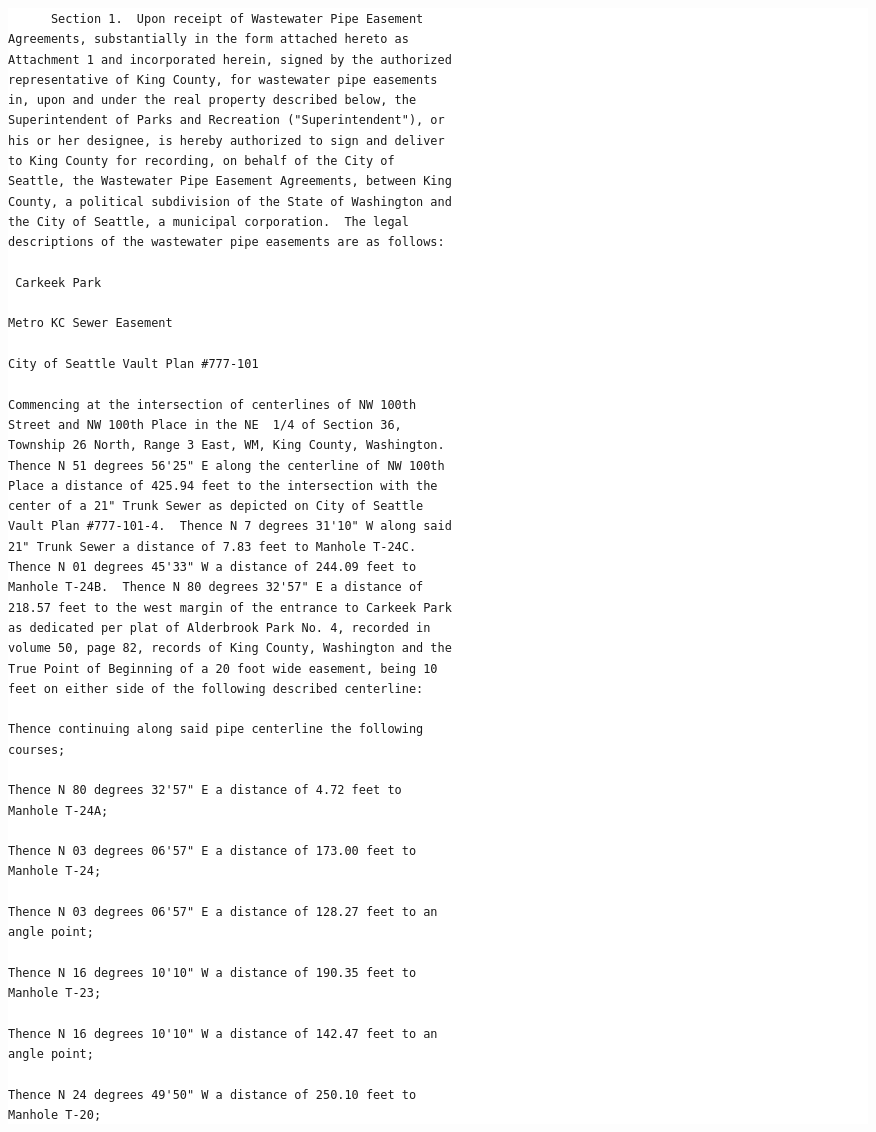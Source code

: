           Section 1.  Upon receipt of Wastewater Pipe Easement  
    Agreements, substantially in the form attached hereto as  
    Attachment 1 and incorporated herein, signed by the authorized  
    representative of King County, for wastewater pipe easements  
    in, upon and under the real property described below, the  
    Superintendent of Parks and Recreation ("Superintendent"), or  
    his or her designee, is hereby authorized to sign and deliver  
    to King County for recording, on behalf of the City of  
    Seattle, the Wastewater Pipe Easement Agreements, between King  
    County, a political subdivision of the State of Washington and  
    the City of Seattle, a municipal corporation.  The legal  
    descriptions of the wastewater pipe easements are as follows:  
  
     Carkeek Park   
  
    Metro KC Sewer Easement  
  
    City of Seattle Vault Plan #777-101  
  
    Commencing at the intersection of centerlines of NW 100th  
    Street and NW 100th Place in the NE  1/4 of Section 36,  
    Township 26 North, Range 3 East, WM, King County, Washington.  
    Thence N 51 degrees 56'25" E along the centerline of NW 100th  
    Place a distance of 425.94 feet to the intersection with the  
    center of a 21" Trunk Sewer as depicted on City of Seattle  
    Vault Plan #777-101-4.  Thence N 7 degrees 31'10" W along said  
    21" Trunk Sewer a distance of 7.83 feet to Manhole T-24C.  
    Thence N 01 degrees 45'33" W a distance of 244.09 feet to  
    Manhole T-24B.  Thence N 80 degrees 32'57" E a distance of  
    218.57 feet to the west margin of the entrance to Carkeek Park  
    as dedicated per plat of Alderbrook Park No. 4, recorded in  
    volume 50, page 82, records of King County, Washington and the  
    True Point of Beginning of a 20 foot wide easement, being 10  
    feet on either side of the following described centerline:  
  
    Thence continuing along said pipe centerline the following  
    courses;  
  
    Thence N 80 degrees 32'57" E a distance of 4.72 feet to  
    Manhole T-24A;  
  
    Thence N 03 degrees 06'57" E a distance of 173.00 feet to  
    Manhole T-24;  
  
    Thence N 03 degrees 06'57" E a distance of 128.27 feet to an  
    angle point;  
  
    Thence N 16 degrees 10'10" W a distance of 190.35 feet to  
    Manhole T-23;  
  
    Thence N 16 degrees 10'10" W a distance of 142.47 feet to an  
    angle point;  
  
    Thence N 24 degrees 49'50" W a distance of 250.10 feet to  
    Manhole T-20;  
  